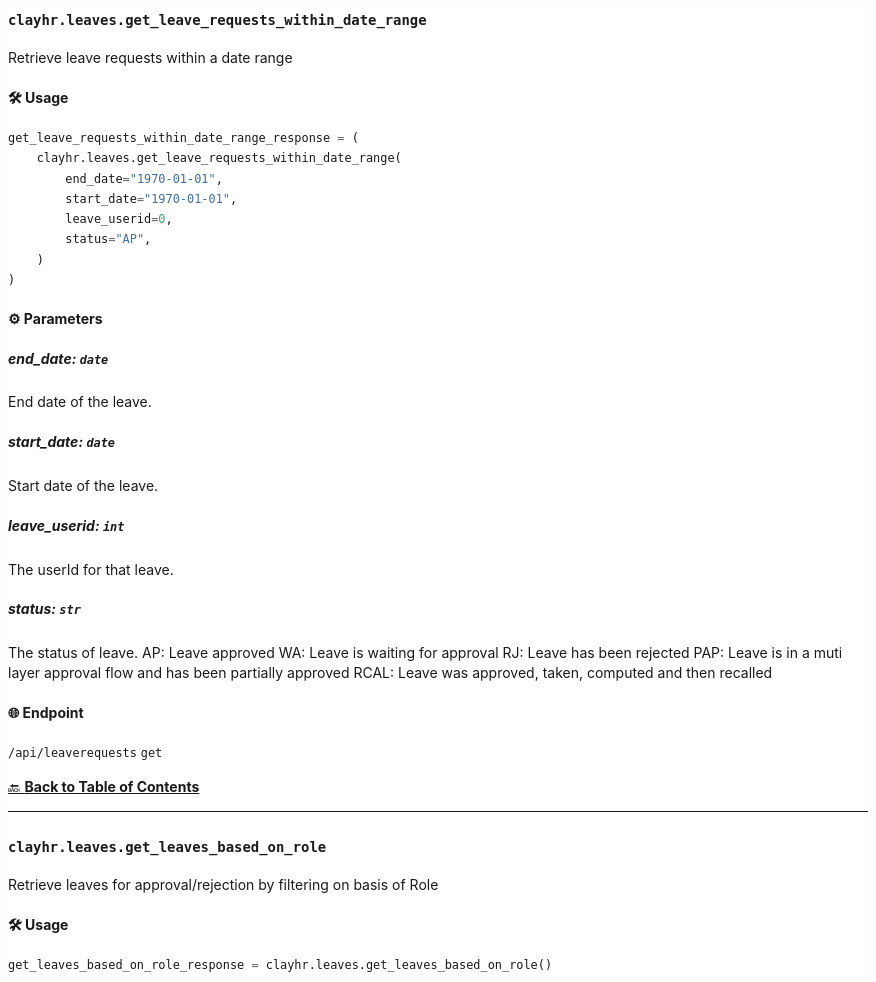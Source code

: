 
### `clayhr.leaves.get_leave_requests_within_date_range`<a id="clayhrleavesget_leave_requests_within_date_range"></a>

Retrieve leave requests within a date range

#### 🛠️ Usage<a id="🛠️-usage"></a>

```python
get_leave_requests_within_date_range_response = (
    clayhr.leaves.get_leave_requests_within_date_range(
        end_date="1970-01-01",
        start_date="1970-01-01",
        leave_userid=0,
        status="AP",
    )
)
```

#### ⚙️ Parameters<a id="⚙️-parameters"></a>

##### end_date: `date`<a id="end_date-date"></a>

End date of the leave.

##### start_date: `date`<a id="start_date-date"></a>

Start date of the leave.

##### leave_userid: `int`<a id="leave_userid-int"></a>

The userId for that leave.

##### status: `str`<a id="status-str"></a>

The status of leave.   AP: Leave approved   WA: Leave is waiting for approval   RJ: Leave has been rejected   PAP: Leave is in a muti layer approval flow and has been partially approved   RCAL:  Leave was approved, taken, computed and then recalled 

#### 🌐 Endpoint<a id="🌐-endpoint"></a>

`/api/leaverequests` `get`

[🔙 **Back to Table of Contents**](#table-of-contents)

---

### `clayhr.leaves.get_leaves_based_on_role`<a id="clayhrleavesget_leaves_based_on_role"></a>

Retrieve leaves for approval/rejection by filtering on basis of Role

#### 🛠️ Usage<a id="🛠️-usage"></a>

```python
get_leaves_based_on_role_response = clayhr.leaves.get_leaves_based_on_role()
```
